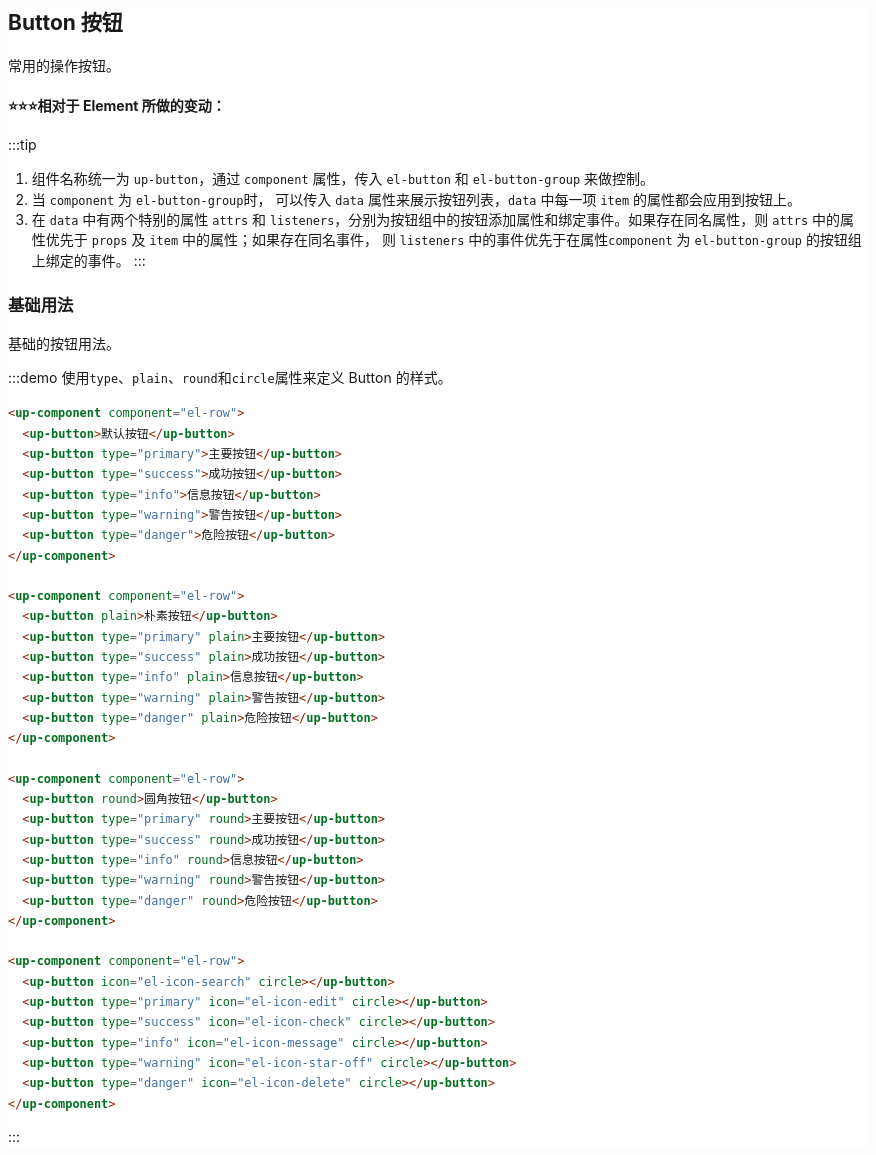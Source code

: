 ## Button 按钮
常用的操作按钮。

#### :star::star::star:相对于 Element 所做的变动：

:::tip

 1. 组件名称统一为 `up-button`，通过 `component` 属性，传入 `el-button` 和 `el-button-group` 来做控制。
 2. 当 `component` 为 `el-button-group`时， 可以传入 `data` 属性来展示按钮列表，`data` 中每一项 `item` 的属性都会应用到按钮上。
 3. 在 `data` 中有两个特别的属性 `attrs` 和 `listeners`，分别为按钮组中的按钮添加属性和绑定事件。如果存在同名属性，则 `attrs` 中的属性优先于 `props` 及 `item` 中的属性；如果存在同名事件， 则 `listeners` 中的事件优先于在属性`component` 为 `el-button-group` 的按钮组上绑定的事件。
:::

### 基础用法

基础的按钮用法。

:::demo 使用`type`、`plain`、`round`和`circle`属性来定义 Button 的样式。

```html
<up-component component="el-row">
  <up-button>默认按钮</up-button>
  <up-button type="primary">主要按钮</up-button>
  <up-button type="success">成功按钮</up-button>
  <up-button type="info">信息按钮</up-button>
  <up-button type="warning">警告按钮</up-button>
  <up-button type="danger">危险按钮</up-button>
</up-component>

<up-component component="el-row">
  <up-button plain>朴素按钮</up-button>
  <up-button type="primary" plain>主要按钮</up-button>
  <up-button type="success" plain>成功按钮</up-button>
  <up-button type="info" plain>信息按钮</up-button>
  <up-button type="warning" plain>警告按钮</up-button>
  <up-button type="danger" plain>危险按钮</up-button>
</up-component>

<up-component component="el-row">
  <up-button round>圆角按钮</up-button>
  <up-button type="primary" round>主要按钮</up-button>
  <up-button type="success" round>成功按钮</up-button>
  <up-button type="info" round>信息按钮</up-button>
  <up-button type="warning" round>警告按钮</up-button>
  <up-button type="danger" round>危险按钮</up-button>
</up-component>

<up-component component="el-row">
  <up-button icon="el-icon-search" circle></up-button>
  <up-button type="primary" icon="el-icon-edit" circle></up-button>
  <up-button type="success" icon="el-icon-check" circle></up-button>
  <up-button type="info" icon="el-icon-message" circle></up-button>
  <up-button type="warning" icon="el-icon-star-off" circle></up-button>
  <up-button type="danger" icon="el-icon-delete" circle></up-button>
</up-component>
```
:::
